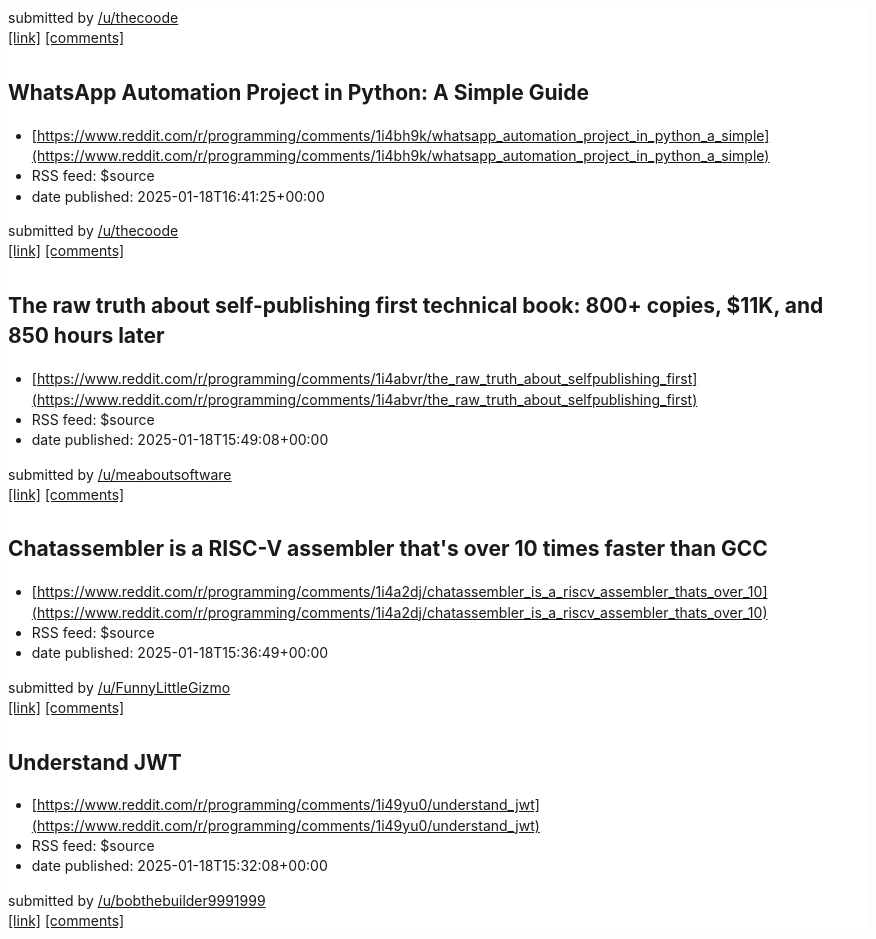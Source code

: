 &#32; submitted by &#32; <a href="https://www.reddit.com/user/thecoode"> /u/thecoode </a> <br/> <span><a href="https://www.linkedin.com/posts/shantun-parmar_devops-softwaredevelopment-programming-activity-7265435553276280832-7sDE">[link]</a></span> &#32; <span><a href="https://www.reddit.com/r/programming/comments/1i4c7se/whos_to_blame_when_it_works_on_my_machine_and/">[comments]</a></span>

## WhatsApp Automation Project in Python: A Simple Guide
 - [https://www.reddit.com/r/programming/comments/1i4bh9k/whatsapp_automation_project_in_python_a_simple](https://www.reddit.com/r/programming/comments/1i4bh9k/whatsapp_automation_project_in_python_a_simple)
 - RSS feed: $source
 - date published: 2025-01-18T16:41:25+00:00

&#32; submitted by &#32; <a href="https://www.reddit.com/user/thecoode"> /u/thecoode </a> <br/> <span><a href="https://quickcodesummary.blogspot.com/2025/01/whatsapp-automation-project-in-python.html">[link]</a></span> &#32; <span><a href="https://www.reddit.com/r/programming/comments/1i4bh9k/whatsapp_automation_project_in_python_a_simple/">[comments]</a></span>

## The raw truth about self-publishing first technical book: 800+ copies, $11K, and 850 hours later
 - [https://www.reddit.com/r/programming/comments/1i4abvr/the_raw_truth_about_selfpublishing_first](https://www.reddit.com/r/programming/comments/1i4abvr/the_raw_truth_about_selfpublishing_first)
 - RSS feed: $source
 - date published: 2025-01-18T15:49:08+00:00

&#32; submitted by &#32; <a href="https://www.reddit.com/user/meaboutsoftware"> /u/meaboutsoftware </a> <br/> <span><a href="https://newsletter.fractionalarchitect.io/p/45-the-raw-truth-about-self-publishing">[link]</a></span> &#32; <span><a href="https://www.reddit.com/r/programming/comments/1i4abvr/the_raw_truth_about_selfpublishing_first/">[comments]</a></span>

## Chatassembler is a RISC-V assembler that's over 10 times faster than GCC
 - [https://www.reddit.com/r/programming/comments/1i4a2dj/chatassembler_is_a_riscv_assembler_thats_over_10](https://www.reddit.com/r/programming/comments/1i4a2dj/chatassembler_is_a_riscv_assembler_thats_over_10)
 - RSS feed: $source
 - date published: 2025-01-18T15:36:49+00:00

&#32; submitted by &#32; <a href="https://www.reddit.com/user/FunnyLittleGizmo"> /u/FunnyLittleGizmo </a> <br/> <span><a href="https://github.com/Slackadays/Chata/tree/main/libchata#welcome-to-chatassembler">[link]</a></span> &#32; <span><a href="https://www.reddit.com/r/programming/comments/1i4a2dj/chatassembler_is_a_riscv_assembler_thats_over_10/">[comments]</a></span>

## Understand JWT
 - [https://www.reddit.com/r/programming/comments/1i49yu0/understand_jwt](https://www.reddit.com/r/programming/comments/1i49yu0/understand_jwt)
 - RSS feed: $source
 - date published: 2025-01-18T15:32:08+00:00

&#32; submitted by &#32; <a href="https://www.reddit.com/user/bobthebuilder9991999"> /u/bobthebuilder9991999 </a> <br/> <span><a href="https://medium.com/@homiesdixit/what-is-jwt-e75f51582e6e">[link]</a></span> &#32; <span><a href="https://www.reddit.com/r/programming/comments/1i49yu0/understand_jwt/">[comments]</a></span>
